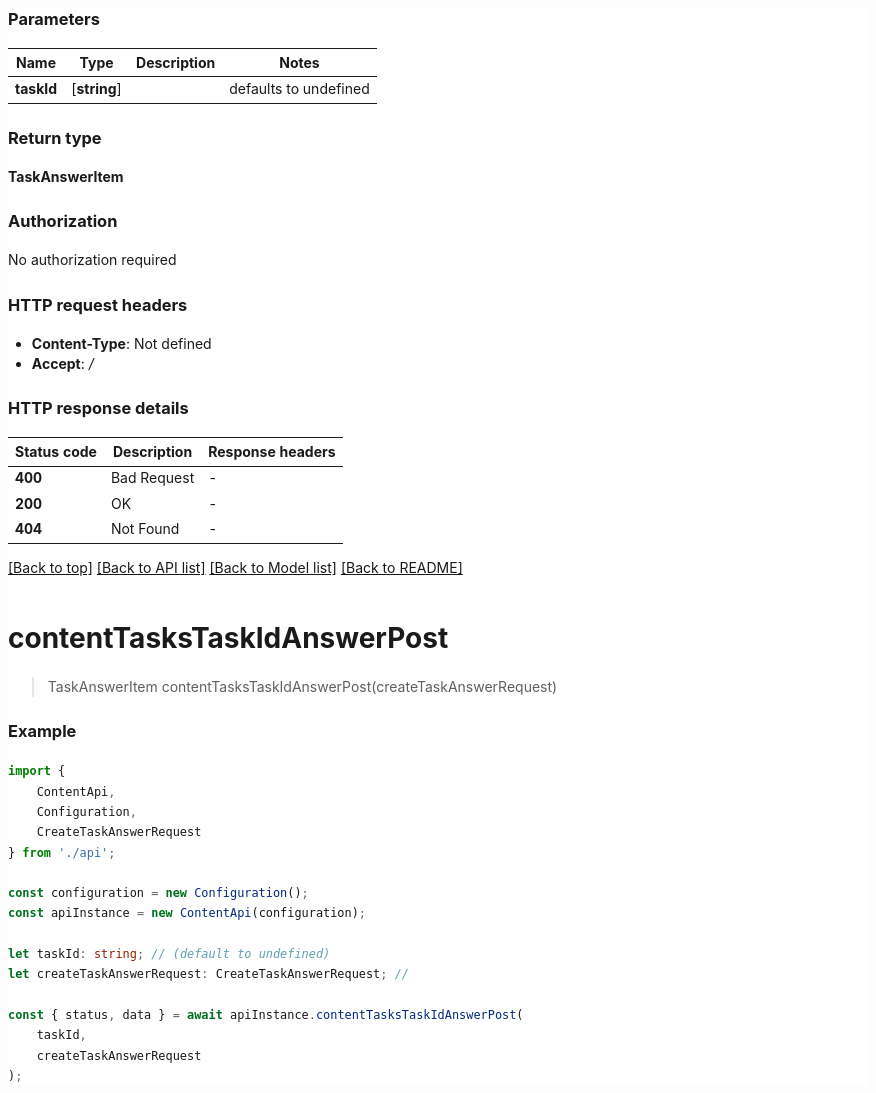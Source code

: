 ### Parameters

|Name | Type | Description  | Notes|
|------------- | ------------- | ------------- | -------------|
| **taskId** | [**string**] |  | defaults to undefined|


### Return type

**TaskAnswerItem**

### Authorization

No authorization required

### HTTP request headers

 - **Content-Type**: Not defined
 - **Accept**: */*


### HTTP response details
| Status code | Description | Response headers |
|-------------|-------------|------------------|
|**400** | Bad Request |  -  |
|**200** | OK |  -  |
|**404** | Not Found |  -  |

[[Back to top]](#) [[Back to API list]](../README.md#documentation-for-api-endpoints) [[Back to Model list]](../README.md#documentation-for-models) [[Back to README]](../README.md)

# **contentTasksTaskIdAnswerPost**
> TaskAnswerItem contentTasksTaskIdAnswerPost(createTaskAnswerRequest)



### Example

```typescript
import {
    ContentApi,
    Configuration,
    CreateTaskAnswerRequest
} from './api';

const configuration = new Configuration();
const apiInstance = new ContentApi(configuration);

let taskId: string; // (default to undefined)
let createTaskAnswerRequest: CreateTaskAnswerRequest; //

const { status, data } = await apiInstance.contentTasksTaskIdAnswerPost(
    taskId,
    createTaskAnswerRequest
);
```

